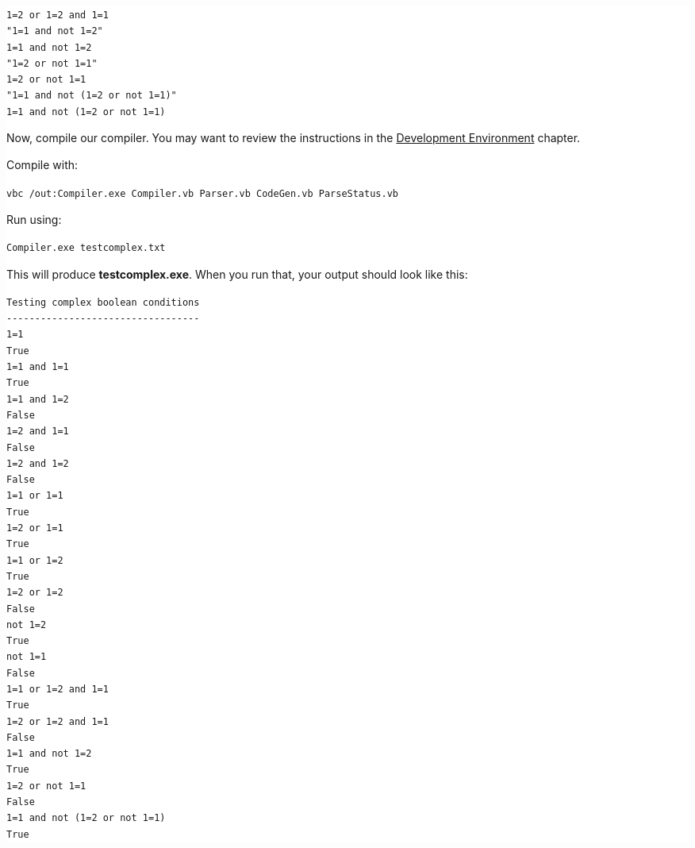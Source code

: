 ```pseudocode
1=2 or 1=2 and 1=1
"1=1 and not 1=2"
1=1 and not 1=2
"1=2 or not 1=1"
1=2 or not 1=1
"1=1 and not (1=2 or not 1=1)"
1=1 and not (1=2 or not 1=1)
```

Now, compile our compiler.  You may want to review the instructions in the [Development Environment](/the-development-environment.md) chapter.

Compile with:

```bash
vbc /out:Compiler.exe Compiler.vb Parser.vb CodeGen.vb ParseStatus.vb
```

Run using:

```bash
Compiler.exe testcomplex.txt
```

This will produce **testcomplex.exe**. When you run that, your output should look like this:

```pseudocode
Testing complex boolean conditions
----------------------------------
1=1
True
1=1 and 1=1
True
1=1 and 1=2
False
1=2 and 1=1
False
1=2 and 1=2
False
1=1 or 1=1
True
1=2 or 1=1
True
1=1 or 1=2
True
1=2 or 1=2
False
not 1=2
True
not 1=1
False
1=1 or 1=2 and 1=1
True
1=2 or 1=2 and 1=1
False
1=1 and not 1=2
True
1=2 or not 1=1
False
1=1 and not (1=2 or not 1=1)
True
```
